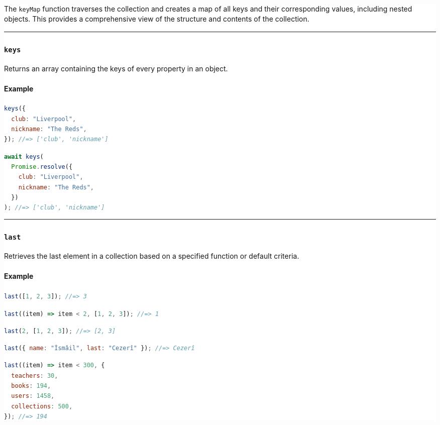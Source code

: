 The `keyMap` function traverses the collection and creates a map of all keys and their corresponding values, including nested objects. This provides a comprehensive view of the structure and contents of the collection.

---

### `keys`

Returns an array containing the keys of every property in an object.

#### Example

```js
keys({
  club: "Liverpool",
  nickname: "The Reds",
}); //=> ['club', 'nickname']
```

```js
await keys(
  Promise.resolve({
    club: "Liverpool",
    nickname: "The Reds",
  })
); //=> ['club', 'nickname']
```

---

### `last`

Retrieves the last element in a collection based on a specified function or default criteria.

#### Example

```js
last([1, 2, 3]); //=> 3
```

```js
last((item) => item < 2, [1, 2, 3]); //=> 1
```

```js
last(2, [1, 2, 3]); //=> [2, 3]
```

```js
last({ name: "İsmâil", last: "Cezerî" }); //=> Cezerî
```

```js
last((item) => item < 300, {
  teachers: 30,
  books: 194,
  users: 1458,
  collections: 500,
}); //=> 194
```
